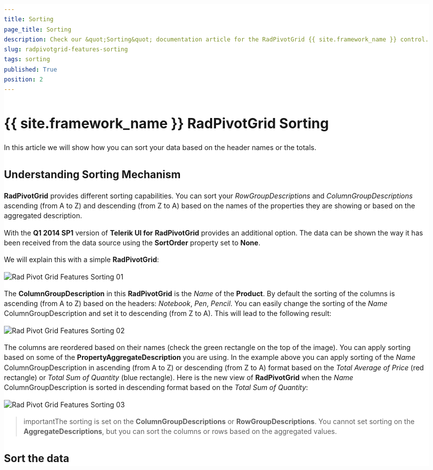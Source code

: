 ```yaml
---
title: Sorting
page_title: Sorting
description: Check our &quot;Sorting&quot; documentation article for the RadPivotGrid {{ site.framework_name }} control.
slug: radpivotgrid-features-sorting
tags: sorting
published: True
position: 2
---
```


# {{ site.framework_name }} RadPivotGrid Sorting

In this article we will show how you can sort your data based on the header names or the totals.      

## Understanding Sorting Mechanism

__RadPivotGrid__ provides different sorting capabilities. You can sort your *RowGroupDescriptions* and *ColumnGroupDescriptions* ascending (from A to Z) and descending (from Z to A) based on the names of the properties they are showing or based on the aggregated description.        

With the __Q1 2014 SP1__ version of __Telerik UI for__ __RadPivotGrid__ provides an additional option. The data can be shown the way it has been received from the data source using the __SortOrder__ property set to __None__.        

We will explain this with a simple __RadPivotGrid__:

![Rad Pivot Grid Features Sorting 01](images/RadPivotGrid_Features_Sorting_01.png)

The __ColumnGroupDescription__ in this __RadPivotGrid__ is the *Name* of the __Product__. By default the sorting of the columns is ascending (from A to Z) based on the headers: *Notebook*, *Pen*, *Pencil*. You can easily change the sorting of the *Name* ColumnGroupDescription and set it to descending (from Z to A). This will lead to the following result:

![Rad Pivot Grid Features Sorting 02](images/RadPivotGrid_Features_Sorting_02.png)

The columns are reordered based on their names (check the green rectangle on the top of the image). You can apply sorting based on some of the __PropertyAggregateDescription__ you are using. In the example above you can apply sorting of the *Name* ColumnGroupDescription in ascending (from A to Z) or descending (from Z to A) format based on the *Total Average of Price* (red rectangle) or *Total Sum of Quantity* (blue rectangle). Here is the new view of __RadPivotGrid__ when the *Name* ColumnGroupDescription is sorted in descending format based on the *Total Sum of Quantity*:

![Rad Pivot Grid Features Sorting 03](images/RadPivotGrid_Features_Sorting_03.png)

>importantThe sorting is set on the __ColumnGroupDescriptions__ or __RowGroupDescriptions__. You cannot set sorting on the __AggregateDescriptions__, but you can sort the columns or rows based on the aggregated values.          

## Sort the data

